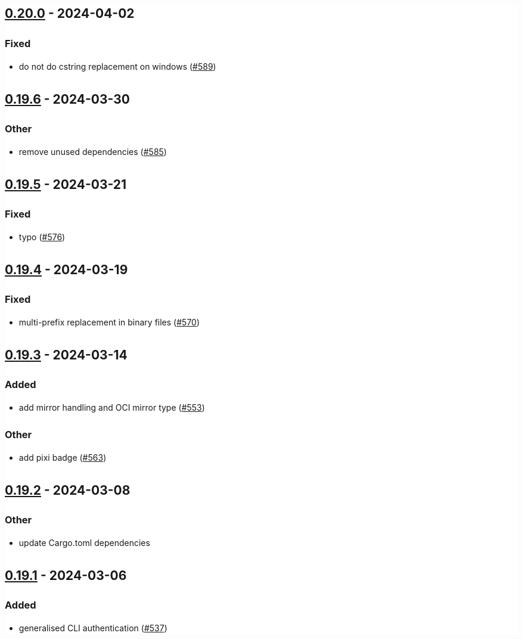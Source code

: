## [0.20.0](https://github.com/conda/rattler/compare/rattler-v0.19.6...rattler-v0.20.0) - 2024-04-02

### Fixed
- do not do cstring replacement on windows ([#589](https://github.com/conda/rattler/pull/589))

## [0.19.6](https://github.com/conda/rattler/compare/rattler-v0.19.5...rattler-v0.19.6) - 2024-03-30

### Other
- remove unused dependencies ([#585](https://github.com/conda/rattler/pull/585))

## [0.19.5](https://github.com/conda/rattler/compare/rattler-v0.19.4...rattler-v0.19.5) - 2024-03-21

### Fixed
- typo ([#576](https://github.com/conda/rattler/pull/576))

## [0.19.4](https://github.com/conda/rattler/compare/rattler-v0.19.3...rattler-v0.19.4) - 2024-03-19

### Fixed
- multi-prefix replacement in binary files ([#570](https://github.com/conda/rattler/pull/570))

## [0.19.3](https://github.com/conda/rattler/compare/rattler-v0.19.2...rattler-v0.19.3) - 2024-03-14

### Added
- add mirror handling and OCI mirror type ([#553](https://github.com/conda/rattler/pull/553))

### Other
- add pixi badge ([#563](https://github.com/conda/rattler/pull/563))

## [0.19.2](https://github.com/conda/rattler/compare/rattler-v0.19.1...rattler-v0.19.2) - 2024-03-08

### Other
- update Cargo.toml dependencies

## [0.19.1](https://github.com/conda/rattler/compare/rattler-v0.19.0...rattler-v0.19.1) - 2024-03-06

### Added
- generalised CLI authentication ([#537](https://github.com/conda/rattler/pull/537))
